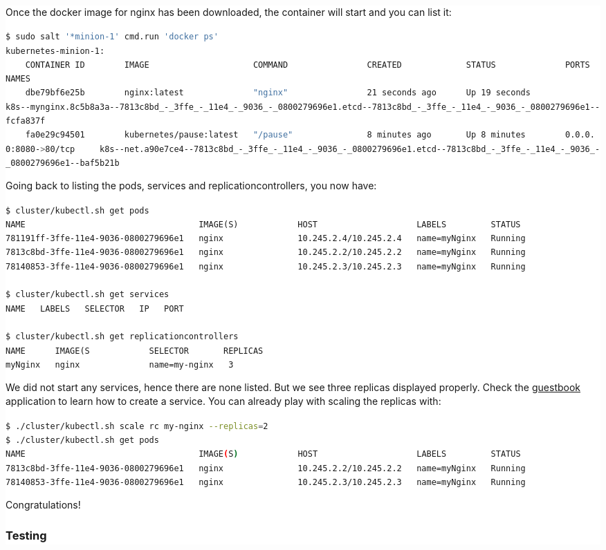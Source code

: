 Once the docker image for nginx has been downloaded, the container will start and you can list it:

```sh
$ sudo salt '*minion-1' cmd.run 'docker ps'
kubernetes-minion-1:
    CONTAINER ID        IMAGE                     COMMAND                CREATED             STATUS              PORTS                    NAMES
    dbe79bf6e25b        nginx:latest              "nginx"                21 seconds ago      Up 19 seconds                                k8s--mynginx.8c5b8a3a--7813c8bd_-_3ffe_-_11e4_-_9036_-_0800279696e1.etcd--7813c8bd_-_3ffe_-_11e4_-_9036_-_0800279696e1--fcfa837f
    fa0e29c94501        kubernetes/pause:latest   "/pause"               8 minutes ago       Up 8 minutes        0.0.0.0:8080->80/tcp     k8s--net.a90e7ce4--7813c8bd_-_3ffe_-_11e4_-_9036_-_0800279696e1.etcd--7813c8bd_-_3ffe_-_11e4_-_9036_-_0800279696e1--baf5b21b
```

Going back to listing the pods, services and replicationcontrollers, you now have:

```
$ cluster/kubectl.sh get pods
NAME                                   IMAGE(S)            HOST                    LABELS         STATUS
781191ff-3ffe-11e4-9036-0800279696e1   nginx               10.245.2.4/10.245.2.4   name=myNginx   Running
7813c8bd-3ffe-11e4-9036-0800279696e1   nginx               10.245.2.2/10.245.2.2   name=myNginx   Running
78140853-3ffe-11e4-9036-0800279696e1   nginx               10.245.2.3/10.245.2.3   name=myNginx   Running

$ cluster/kubectl.sh get services
NAME   LABELS   SELECTOR   IP   PORT

$ cluster/kubectl.sh get replicationcontrollers
NAME      IMAGE(S            SELECTOR       REPLICAS
myNginx   nginx              name=my-nginx   3
```

We did not start any services, hence there are none listed. But we see three replicas displayed properly.
Check the [guestbook](/examples/guestbook/README.md) application to learn how to create a service.
You can already play with scaling the replicas with:

```sh
$ ./cluster/kubectl.sh scale rc my-nginx --replicas=2
$ ./cluster/kubectl.sh get pods
NAME                                   IMAGE(S)            HOST                    LABELS         STATUS
7813c8bd-3ffe-11e4-9036-0800279696e1   nginx               10.245.2.2/10.245.2.2   name=myNginx   Running
78140853-3ffe-11e4-9036-0800279696e1   nginx               10.245.2.3/10.245.2.3   name=myNginx   Running
```

Congratulations!

### Testing
